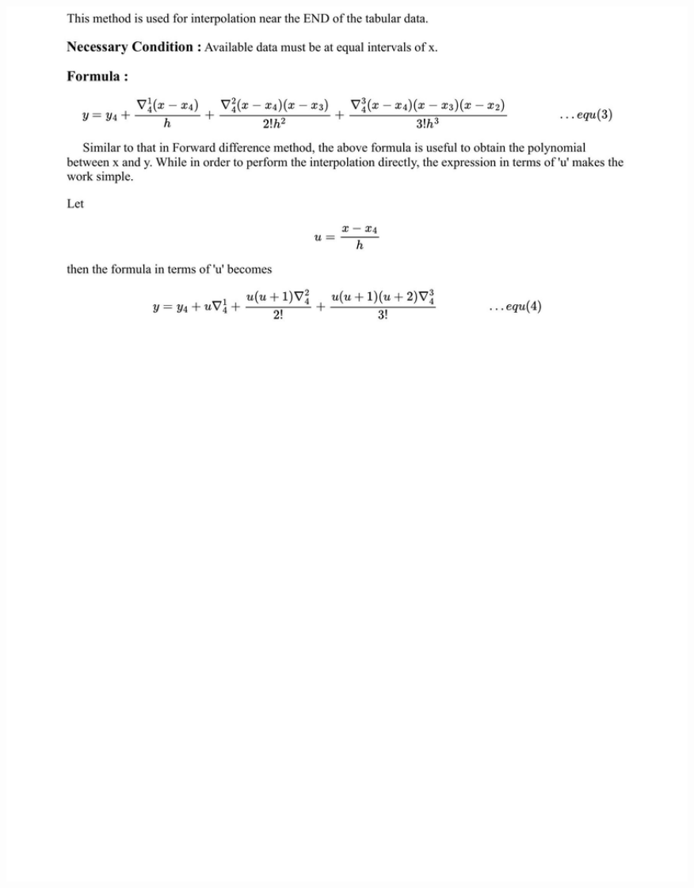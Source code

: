 <img src="./images/l16-e3.th3.jpg" style="width:100%;"><script type="text/javascript" id="MathJax-script" async src="https://cdn.jsdelivr.net/npm/mathjax@3/es5/tex-mml-chtml.js"> </script>